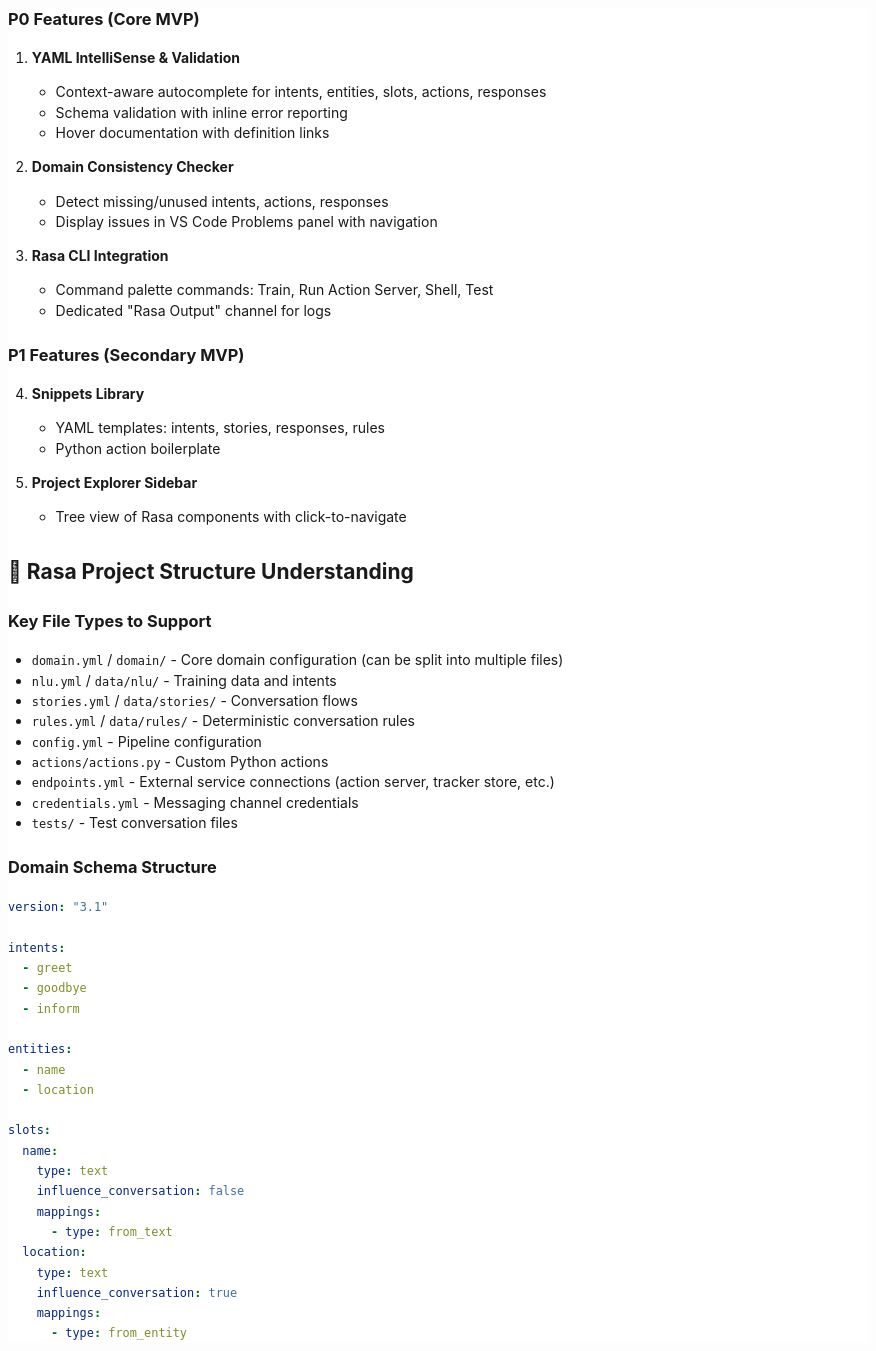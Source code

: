 ### P0 Features (Core MVP)

1. **YAML IntelliSense & Validation**

   - Context-aware autocomplete for intents, entities, slots, actions, responses
   - Schema validation with inline error reporting
   - Hover documentation with definition links

2. **Domain Consistency Checker**

   - Detect missing/unused intents, actions, responses
   - Display issues in VS Code Problems panel with navigation

3. **Rasa CLI Integration**
   - Command palette commands: Train, Run Action Server, Shell, Test
   - Dedicated "Rasa Output" channel for logs

### P1 Features (Secondary MVP)

4. **Snippets Library**

   - YAML templates: intents, stories, responses, rules
   - Python action boilerplate

5. **Project Explorer Sidebar**
   - Tree view of Rasa components with click-to-navigate

## 📁 Rasa Project Structure Understanding

### Key File Types to Support

- `domain.yml` / `domain/` - Core domain configuration (can be split into multiple files)
- `nlu.yml` / `data/nlu/` - Training data and intents
- `stories.yml` / `data/stories/` - Conversation flows
- `rules.yml` / `data/rules/` - Deterministic conversation rules
- `config.yml` - Pipeline configuration
- `actions/actions.py` - Custom Python actions
- `endpoints.yml` - External service connections (action server, tracker store, etc.)
- `credentials.yml` - Messaging channel credentials
- `tests/` - Test conversation files

### Domain Schema Structure

```yaml
version: "3.1"

intents:
  - greet
  - goodbye
  - inform

entities:
  - name
  - location

slots:
  name:
    type: text
    influence_conversation: false
    mappings:
      - type: from_text
  location:
    type: text
    influence_conversation: true
    mappings:
      - type: from_entity
```